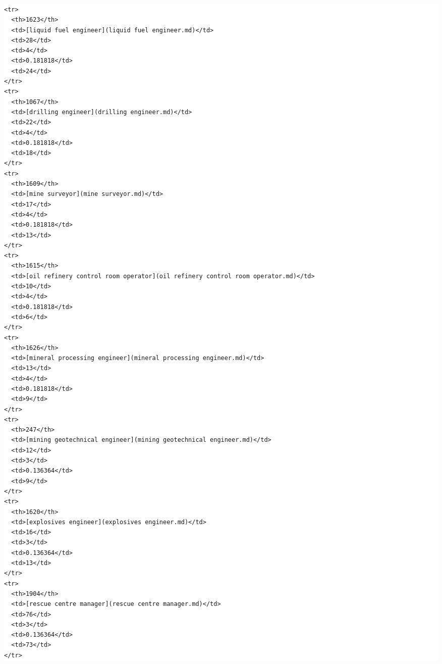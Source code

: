     <tr>
      <th>1623</th>
      <td>[liquid fuel engineer](liquid fuel engineer.md)</td>
      <td>28</td>
      <td>4</td>
      <td>0.181818</td>
      <td>24</td>
    </tr>
    <tr>
      <th>1067</th>
      <td>[drilling engineer](drilling engineer.md)</td>
      <td>22</td>
      <td>4</td>
      <td>0.181818</td>
      <td>18</td>
    </tr>
    <tr>
      <th>1609</th>
      <td>[mine surveyor](mine surveyor.md)</td>
      <td>17</td>
      <td>4</td>
      <td>0.181818</td>
      <td>13</td>
    </tr>
    <tr>
      <th>1615</th>
      <td>[oil refinery control room operator](oil refinery control room operator.md)</td>
      <td>10</td>
      <td>4</td>
      <td>0.181818</td>
      <td>6</td>
    </tr>
    <tr>
      <th>1626</th>
      <td>[mineral processing engineer](mineral processing engineer.md)</td>
      <td>13</td>
      <td>4</td>
      <td>0.181818</td>
      <td>9</td>
    </tr>
    <tr>
      <th>247</th>
      <td>[mining geotechnical engineer](mining geotechnical engineer.md)</td>
      <td>12</td>
      <td>3</td>
      <td>0.136364</td>
      <td>9</td>
    </tr>
    <tr>
      <th>1620</th>
      <td>[explosives engineer](explosives engineer.md)</td>
      <td>16</td>
      <td>3</td>
      <td>0.136364</td>
      <td>13</td>
    </tr>
    <tr>
      <th>1904</th>
      <td>[rescue centre manager](rescue centre manager.md)</td>
      <td>76</td>
      <td>3</td>
      <td>0.136364</td>
      <td>73</td>
    </tr>